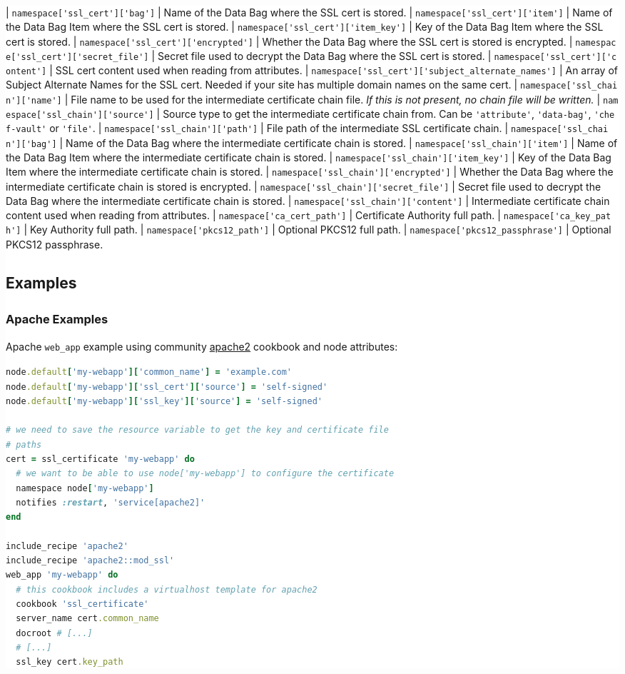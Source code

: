 | `namespace['ssl_cert']['bag']`                     | Name of the Data Bag where the SSL cert is stored.
| `namespace['ssl_cert']['item']`                    | Name of the Data Bag Item where the SSL cert is stored.
| `namespace['ssl_cert']['item_key']`                | Key of the Data Bag Item where the SSL cert is stored.
| `namespace['ssl_cert']['encrypted']`               | Whether the Data Bag where the SSL cert is stored is encrypted.
| `namespace['ssl_cert']['secret_file']`             | Secret file used to decrypt the Data Bag where the SSL cert is stored.
| `namespace['ssl_cert']['content']`                 | SSL cert content used when reading from attributes.
| `namespace['ssl_cert']['subject_alternate_names']` | An array of Subject Alternate Names for the SSL cert. Needed if your site has multiple domain names on the same cert.
| `namespace['ssl_chain']['name']`                   | File name to be used for the intermediate certificate chain file. *If this is not present, no chain file will be written.*
| `namespace['ssl_chain']['source']`                 | Source type to get the intermediate certificate chain from. Can be `'attribute'`, `'data-bag'`, `'chef-vault'` or `'file'`.
| `namespace['ssl_chain']['path']`                   | File path of the intermediate SSL certificate chain.
| `namespace['ssl_chain']['bag']`                    | Name of the Data Bag where the intermediate certificate chain is stored.
| `namespace['ssl_chain']['item']`                   | Name of the Data Bag Item where the intermediate certificate chain is stored.
| `namespace['ssl_chain']['item_key']`               | Key of the Data Bag Item where the intermediate certificate chain is stored.
| `namespace['ssl_chain']['encrypted']`              | Whether the Data Bag where the intermediate certificate chain is stored is encrypted.
| `namespace['ssl_chain']['secret_file']`            | Secret file used to decrypt the Data Bag where the intermediate certificate chain is stored.
| `namespace['ssl_chain']['content']`                | Intermediate certificate chain content used when reading from attributes.
| `namespace['ca_cert_path']`                        | Certificate Authority full path.
| `namespace['ca_key_path']`                         | Key Authority full path.
| `namespace['pkcs12_path']`                         | Optional PKCS12 full path.
| `namespace['pkcs12_passphrase']`                   | Optional PKCS12 passphrase.

## Examples

### Apache Examples

Apache `web_app` example using community [apache2](https://supermarket.chef.io/cookbooks/apache2) cookbook and node attributes:

```ruby
node.default['my-webapp']['common_name'] = 'example.com'
node.default['my-webapp']['ssl_cert']['source'] = 'self-signed'
node.default['my-webapp']['ssl_key']['source'] = 'self-signed'

# we need to save the resource variable to get the key and certificate file
# paths
cert = ssl_certificate 'my-webapp' do
  # we want to be able to use node['my-webapp'] to configure the certificate
  namespace node['my-webapp']
  notifies :restart, 'service[apache2]'
end

include_recipe 'apache2'
include_recipe 'apache2::mod_ssl'
web_app 'my-webapp' do
  # this cookbook includes a virtualhost template for apache2
  cookbook 'ssl_certificate'
  server_name cert.common_name
  docroot # [...]
  # [...]
  ssl_key cert.key_path
```